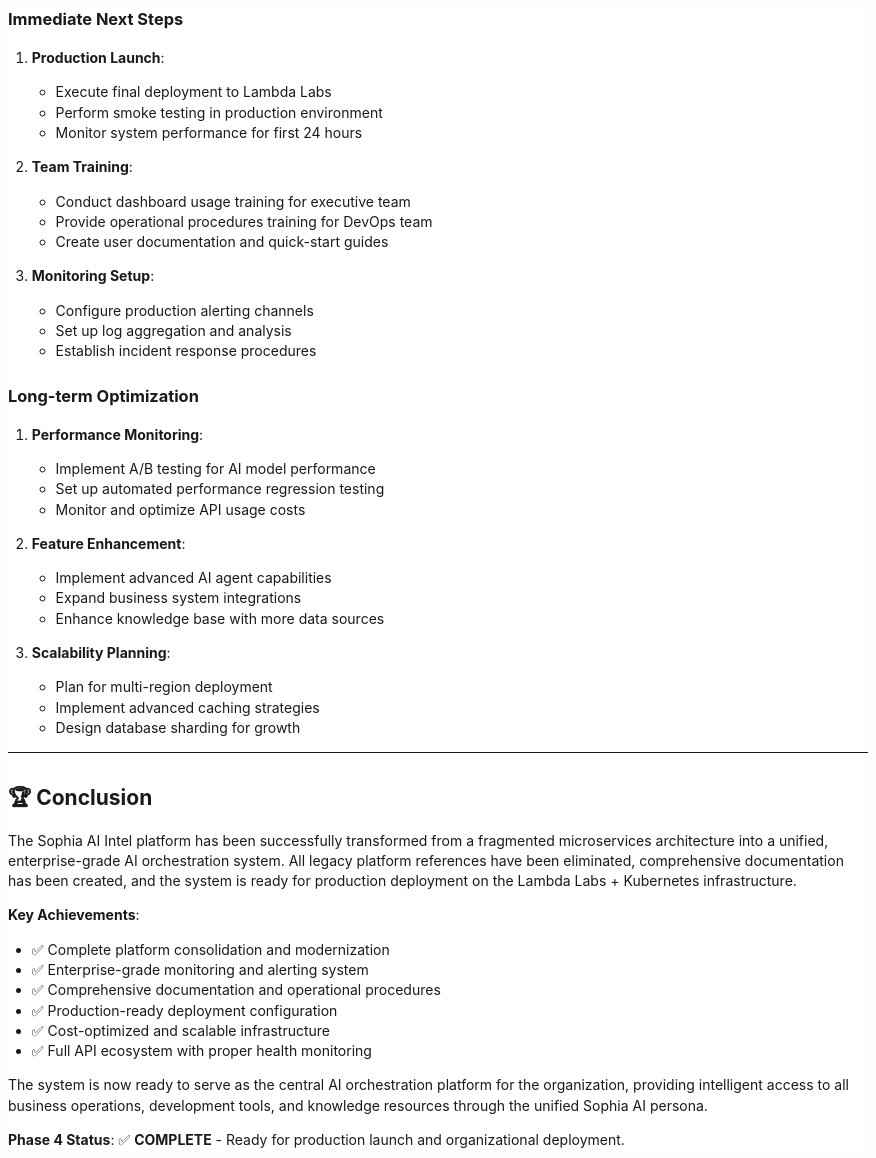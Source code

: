 ### Immediate Next Steps

1. **Production Launch**:
   - Execute final deployment to Lambda Labs
   - Perform smoke testing in production environment
   - Monitor system performance for first 24 hours

2. **Team Training**:
   - Conduct dashboard usage training for executive team
   - Provide operational procedures training for DevOps team
   - Create user documentation and quick-start guides

3. **Monitoring Setup**:
   - Configure production alerting channels
   - Set up log aggregation and analysis
   - Establish incident response procedures

### Long-term Optimization

1. **Performance Monitoring**:
   - Implement A/B testing for AI model performance
   - Set up automated performance regression testing
   - Monitor and optimize API usage costs

2. **Feature Enhancement**:
   - Implement advanced AI agent capabilities
   - Expand business system integrations
   - Enhance knowledge base with more data sources

3. **Scalability Planning**:
   - Plan for multi-region deployment
   - Implement advanced caching strategies
   - Design database sharding for growth

---

## 🏆 **Conclusion**

The Sophia AI Intel platform has been successfully transformed from a fragmented microservices architecture into a unified, enterprise-grade AI orchestration system. All legacy platform references have been eliminated, comprehensive documentation has been created, and the system is ready for production deployment on the Lambda Labs + Kubernetes infrastructure.

**Key Achievements**:
- ✅ Complete platform consolidation and modernization
- ✅ Enterprise-grade monitoring and alerting system
- ✅ Comprehensive documentation and operational procedures
- ✅ Production-ready deployment configuration
- ✅ Cost-optimized and scalable infrastructure
- ✅ Full API ecosystem with proper health monitoring

The system is now ready to serve as the central AI orchestration platform for the organization, providing intelligent access to all business operations, development tools, and knowledge resources through the unified Sophia AI persona.

**Phase 4 Status**: ✅ **COMPLETE** - Ready for production launch and organizational deployment.